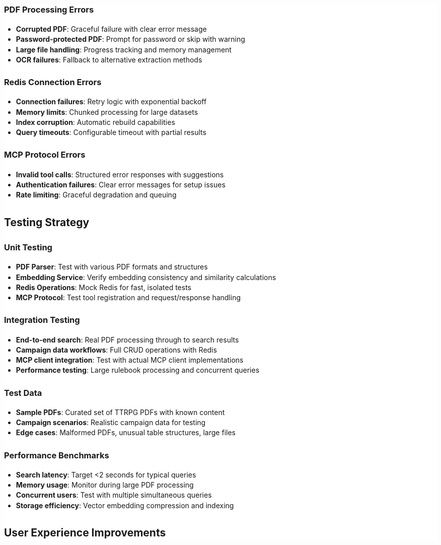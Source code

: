 ### PDF Processing Errors

- **Corrupted PDF**: Graceful failure with clear error message
- **Password-protected PDF**: Prompt for password or skip with warning
- **Large file handling**: Progress tracking and memory management
- **OCR failures**: Fallback to alternative extraction methods

### Redis Connection Errors

- **Connection failures**: Retry logic with exponential backoff
- **Memory limits**: Chunked processing for large datasets
- **Index corruption**: Automatic rebuild capabilities
- **Query timeouts**: Configurable timeout with partial results

### MCP Protocol Errors

- **Invalid tool calls**: Structured error responses with suggestions
- **Authentication failures**: Clear error messages for setup issues
- **Rate limiting**: Graceful degradation and queuing

## Testing Strategy

### Unit Testing

- **PDF Parser**: Test with various PDF formats and structures
- **Embedding Service**: Verify embedding consistency and similarity calculations
- **Redis Operations**: Mock Redis for fast, isolated tests
- **MCP Protocol**: Test tool registration and request/response handling

### Integration Testing

- **End-to-end search**: Real PDF processing through to search results
- **Campaign data workflows**: Full CRUD operations with Redis
- **MCP client integration**: Test with actual MCP client implementations
- **Performance testing**: Large rulebook processing and concurrent queries

### Test Data

- **Sample PDFs**: Curated set of TTRPG PDFs with known content
- **Campaign scenarios**: Realistic campaign data for testing
- **Edge cases**: Malformed PDFs, unusual table structures, large files

### Performance Benchmarks

- **Search latency**: Target <2 seconds for typical queries
- **Memory usage**: Monitor during large PDF processing
- **Concurrent users**: Test with multiple simultaneous queries
- **Storage efficiency**: Vector embedding compression and indexing

## User Experience Improvements
